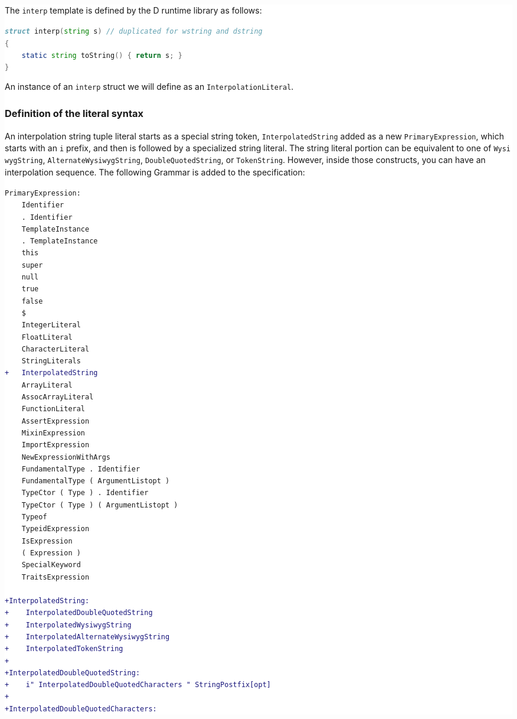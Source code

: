 The `interp` template is defined by the D runtime library as follows:

```D
struct interp(string s) // duplicated for wstring and dstring
{
    static string toString() { return s; }
}
```
An instance of an `interp` struct we will define as an `InterpolationLiteral`.

### Definition of the literal syntax

An interpolation string tuple literal starts as a special string token,
`InterpolatedString` added as a new `PrimaryExpression`, which starts with an
`i` prefix, and then is followed by a specialized string literal. The string
literal portion can be equivalent to one of `WysiwygString`,
`AlternateWysiwygString`, `DoubleQuotedString`, or `TokenString`. However,
inside those constructs, you can have an interpolation sequence. The following
Grammar is added to the specification:

```diff
PrimaryExpression:
    Identifier
    . Identifier
    TemplateInstance
    . TemplateInstance
    this
    super
    null
    true
    false
    $
    IntegerLiteral
    FloatLiteral
    CharacterLiteral
    StringLiterals
+   InterpolatedString
    ArrayLiteral
    AssocArrayLiteral
    FunctionLiteral
    AssertExpression
    MixinExpression
    ImportExpression
    NewExpressionWithArgs
    FundamentalType . Identifier
    FundamentalType ( ArgumentListopt )
    TypeCtor ( Type ) . Identifier
    TypeCtor ( Type ) ( ArgumentListopt )
    Typeof
    TypeidExpression
    IsExpression
    ( Expression )
    SpecialKeyword
    TraitsExpression

+InterpolatedString:
+    InterpolatedDoubleQuotedString
+    InterpolatedWysiwygString
+    InterpolatedAlternateWysiwygString
+    InterpolatedTokenString
+
+InterpolatedDoubleQuotedString:
+    i" InterpolatedDoubleQuotedCharacters " StringPostfix[opt]
+
+InterpolatedDoubleQuotedCharacters:
```